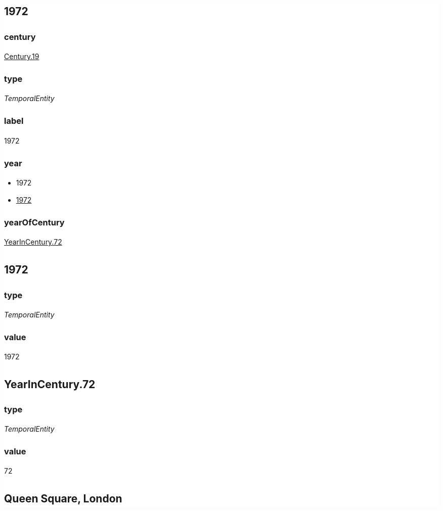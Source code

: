 ## 1972

### century


[Century.19](#Century.19)

### type


*TemporalEntity*

### label


1972

### year

 - 1972

 - [1972](#1972)

### yearOfCentury


[YearInCentury.72](#YearInCentury.72)

## 1972

### type


*TemporalEntity*

### value


1972

## YearInCentury.72

### type


*TemporalEntity*

### value


72

## Queen Square, London
